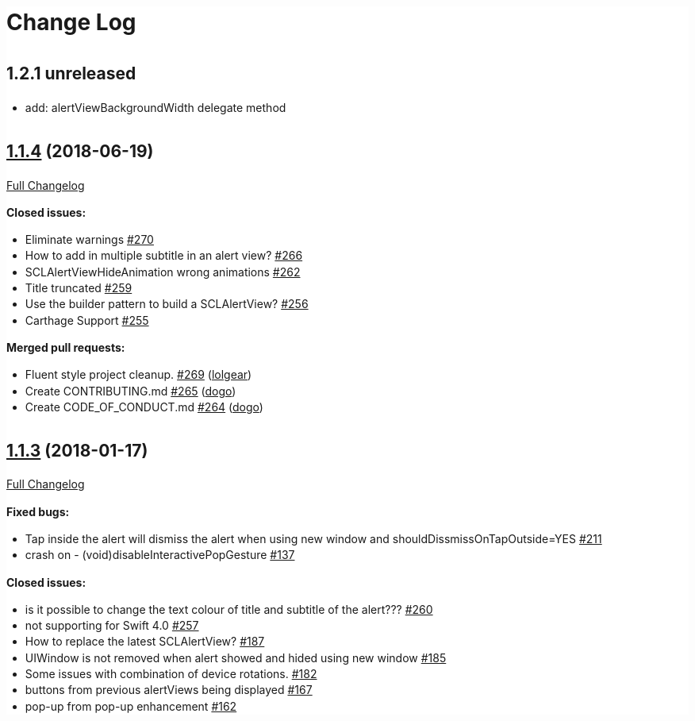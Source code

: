 # Change Log

## 1.2.1 unreleased

* add: alertViewBackgroundWidth delegate method


## [1.1.4](https://github.com/dogo/SCLAlertView/tree/1.1.4) (2018-06-19)
[Full Changelog](https://github.com/dogo/SCLAlertView/compare/1.1.3...1.1.4)

**Closed issues:**

- Eliminate warnings [\#270](https://github.com/dogo/SCLAlertView/issues/270)
- How to add in multiple subtitle in an alert view? [\#266](https://github.com/dogo/SCLAlertView/issues/266)
- SCLAlertViewHideAnimation wrong animations [\#262](https://github.com/dogo/SCLAlertView/issues/262)
- Title truncated [\#259](https://github.com/dogo/SCLAlertView/issues/259)
- Use the builder pattern to build a SCLAlertView? [\#256](https://github.com/dogo/SCLAlertView/issues/256)
- Carthage Support [\#255](https://github.com/dogo/SCLAlertView/issues/255)

**Merged pull requests:**

- Fluent style project cleanup. [\#269](https://github.com/dogo/SCLAlertView/pull/269) ([lolgear](https://github.com/lolgear))
- Create CONTRIBUTING.md [\#265](https://github.com/dogo/SCLAlertView/pull/265) ([dogo](https://github.com/dogo))
- Create CODE\_OF\_CONDUCT.md [\#264](https://github.com/dogo/SCLAlertView/pull/264) ([dogo](https://github.com/dogo))

## [1.1.3](https://github.com/dogo/SCLAlertView/tree/1.1.3) (2018-01-17)
[Full Changelog](https://github.com/dogo/SCLAlertView/compare/1.1.2...1.1.3)

**Fixed bugs:**

- Tap inside the alert will dismiss the alert when using new window and shouldDissmissOnTapOutside=YES [\#211](https://github.com/dogo/SCLAlertView/issues/211)
- crash on - \(void\)disableInteractivePopGesture [\#137](https://github.com/dogo/SCLAlertView/issues/137)

**Closed issues:**

- is it possible to change the text colour of title and subtitle of the alert??? [\#260](https://github.com/dogo/SCLAlertView/issues/260)
-  not supporting for Swift 4.0 [\#257](https://github.com/dogo/SCLAlertView/issues/257)
- How to replace the latest SCLAlertView? [\#187](https://github.com/dogo/SCLAlertView/issues/187)
- UIWindow is not removed when alert showed and hided using new window [\#185](https://github.com/dogo/SCLAlertView/issues/185)
- Some issues with combination of device rotations. [\#182](https://github.com/dogo/SCLAlertView/issues/182)
- buttons from previous alertViews being displayed  [\#167](https://github.com/dogo/SCLAlertView/issues/167)
- pop-up from pop-up enhancement [\#162](https://github.com/dogo/SCLAlertView/issues/162)
